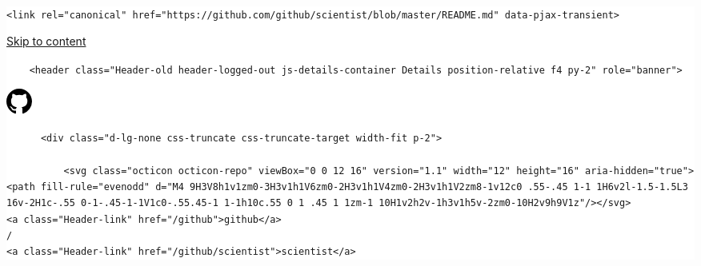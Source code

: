
    <link rel="canonical" href="https://github.com/github/scientist/blob/master/README.md" data-pjax-transient>


  <meta name="browser-stats-url" content="https://api.github.com/_private/browser/stats">

  <meta name="browser-errors-url" content="https://api.github.com/_private/browser/errors">

  <link rel="mask-icon" href="https://github.githubassets.com/pinned-octocat.svg" color="#000000">
  <link rel="icon" type="image/x-icon" class="js-site-favicon" href="https://github.githubassets.com/favicon.ico">

<meta name="theme-color" content="#1e2327">


  <link rel="manifest" href="/manifest.json" crossOrigin="use-credentials">

  </head>

  <body class="logged-out env-production page-responsive page-blob">
    

  <div class="position-relative js-header-wrapper ">
    <a href="#start-of-content" tabindex="1" class="px-2 py-4 bg-blue text-white show-on-focus js-skip-to-content">Skip to content</a>
    <span class="Progress progress-pjax-loader position-fixed width-full js-pjax-loader-bar">
      <span class="progress-pjax-loader-bar top-0 left-0" style="width: 0%;"></span>
    </span>

    
    
    


        <header class="Header-old header-logged-out js-details-container Details position-relative f4 py-2" role="banner">
  <div class="container-lg d-lg-flex flex-items-center p-responsive">
    <div class="d-flex flex-justify-between flex-items-center">
        <a class="mr-4" href="https://github.com/" aria-label="Homepage" data-ga-click="(Logged out) Header, go to homepage, icon:logo-wordmark">
          <svg height="32" class="octicon octicon-mark-github text-white" viewBox="0 0 16 16" version="1.1" width="32" aria-hidden="true"><path fill-rule="evenodd" d="M8 0C3.58 0 0 3.58 0 8c0 3.54 2.29 6.53 5.47 7.59.4.07.55-.17.55-.38 0-.19-.01-.82-.01-1.49-2.01.37-2.53-.49-2.69-.94-.09-.23-.48-.94-.82-1.13-.28-.15-.68-.52-.01-.53.63-.01 1.08.58 1.23.82.72 1.21 1.87.87 2.33.66.07-.52.28-.87.51-1.07-1.78-.2-3.64-.89-3.64-3.95 0-.87.31-1.59.82-2.15-.08-.2-.36-1.02.08-2.12 0 0 .67-.21 2.2.82.64-.18 1.32-.27 2-.27.68 0 1.36.09 2 .27 1.53-1.04 2.2-.82 2.2-.82.44 1.1.16 1.92.08 2.12.51.56.82 1.27.82 2.15 0 3.07-1.87 3.75-3.65 3.95.29.25.54.73.54 1.48 0 1.07-.01 1.93-.01 2.2 0 .21.15.46.55.38A8.013 8.013 0 0016 8c0-4.42-3.58-8-8-8z"/></svg>
        </a>

          <div class="d-lg-none css-truncate css-truncate-target width-fit p-2">
            
              <svg class="octicon octicon-repo" viewBox="0 0 12 16" version="1.1" width="12" height="16" aria-hidden="true"><path fill-rule="evenodd" d="M4 9H3V8h1v1zm0-3H3v1h1V6zm0-2H3v1h1V4zm0-2H3v1h1V2zm8-1v12c0 .55-.45 1-1 1H6v2l-1.5-1.5L3 16v-2H1c-.55 0-1-.45-1-1V1c0-.55.45-1 1-1h10c.55 0 1 .45 1 1zm-1 10H1v2h2v-1h3v1h5v-2zm0-10H2v9h9V1z"/></svg>
    <a class="Header-link" href="/github">github</a>
    /
    <a class="Header-link" href="/github/scientist">scientist</a>
